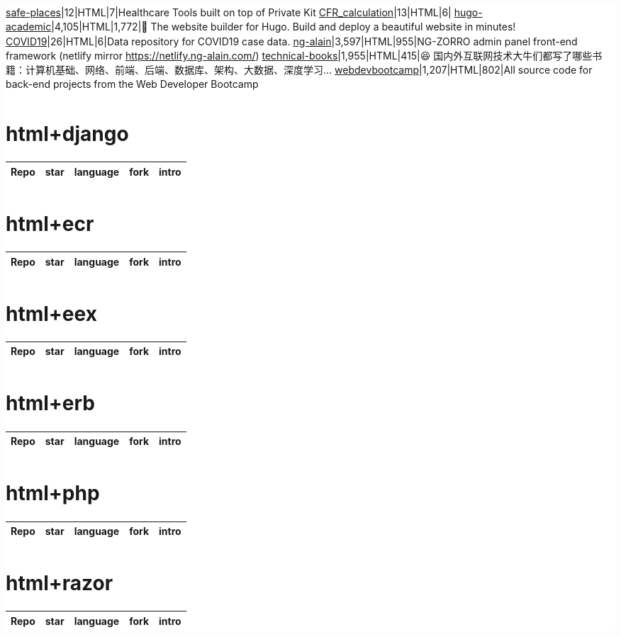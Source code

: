 [safe-places](https://github.com/tripleblindmarket/safe-places)|12|HTML|7|Healthcare Tools built on top of Private Kit
[CFR_calculation](https://github.com/thimotei/CFR_calculation)|13|HTML|6|
[hugo-academic](https://github.com/gcushen/hugo-academic)|4,105|HTML|1,772|📝 The website builder for Hugo. Build and deploy a beautiful website in minutes!
[COVID19](https://github.com/mhandley/COVID19)|26|HTML|6|Data repository for COVID19 case data.
[ng-alain](https://github.com/ng-alain/ng-alain)|3,597|HTML|955|NG-ZORRO admin panel front-end framework (netlify mirror https://netlify.ng-alain.com/)
[technical-books](https://github.com/doocs/technical-books)|1,955|HTML|415|😆 国内外互联网技术大牛们都写了哪些书籍：计算机基础、网络、前端、后端、数据库、架构、大数据、深度学习...
[webdevbootcamp](https://github.com/nax3t/webdevbootcamp)|1,207|HTML|802|All source code for back-end projects from the Web Developer Bootcamp


# html+django

Repo|star|language|fork|intro
-|-|-|-|-



# html+ecr

Repo|star|language|fork|intro
-|-|-|-|-



# html+eex

Repo|star|language|fork|intro
-|-|-|-|-



# html+erb

Repo|star|language|fork|intro
-|-|-|-|-



# html+php

Repo|star|language|fork|intro
-|-|-|-|-



# html+razor

Repo|star|language|fork|intro
-|-|-|-|-
